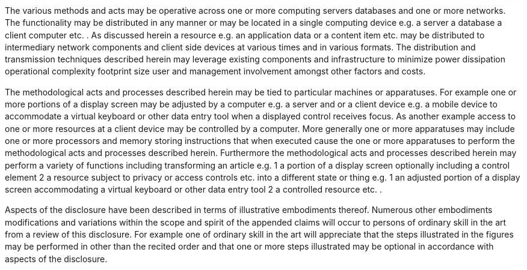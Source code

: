The various methods and acts may be operative across one or more computing servers databases and one or more networks. The functionality may be distributed in any manner or may be located in a single computing device e.g. a server a database a client computer etc. . As discussed herein a resource e.g. an application data or a content item etc. may be distributed to intermediary network components and client side devices at various times and in various formats. The distribution and transmission techniques described herein may leverage existing components and infrastructure to minimize power dissipation operational complexity footprint size user and management involvement amongst other factors and costs.

The methodological acts and processes described herein may be tied to particular machines or apparatuses. For example one or more portions of a display screen may be adjusted by a computer e.g. a server and or a client device e.g. a mobile device to accommodate a virtual keyboard or other data entry tool when a displayed control receives focus. As another example access to one or more resources at a client device may be controlled by a computer. More generally one or more apparatuses may include one or more processors and memory storing instructions that when executed cause the one or more apparatuses to perform the methodological acts and processes described herein. Furthermore the methodological acts and processes described herein may perform a variety of functions including transforming an article e.g. 1 a portion of a display screen optionally including a control element 2 a resource subject to privacy or access controls etc. into a different state or thing e.g. 1 an adjusted portion of a display screen accommodating a virtual keyboard or other data entry tool 2 a controlled resource etc. .

Aspects of the disclosure have been described in terms of illustrative embodiments thereof. Numerous other embodiments modifications and variations within the scope and spirit of the appended claims will occur to persons of ordinary skill in the art from a review of this disclosure. For example one of ordinary skill in the art will appreciate that the steps illustrated in the figures may be performed in other than the recited order and that one or more steps illustrated may be optional in accordance with aspects of the disclosure.

